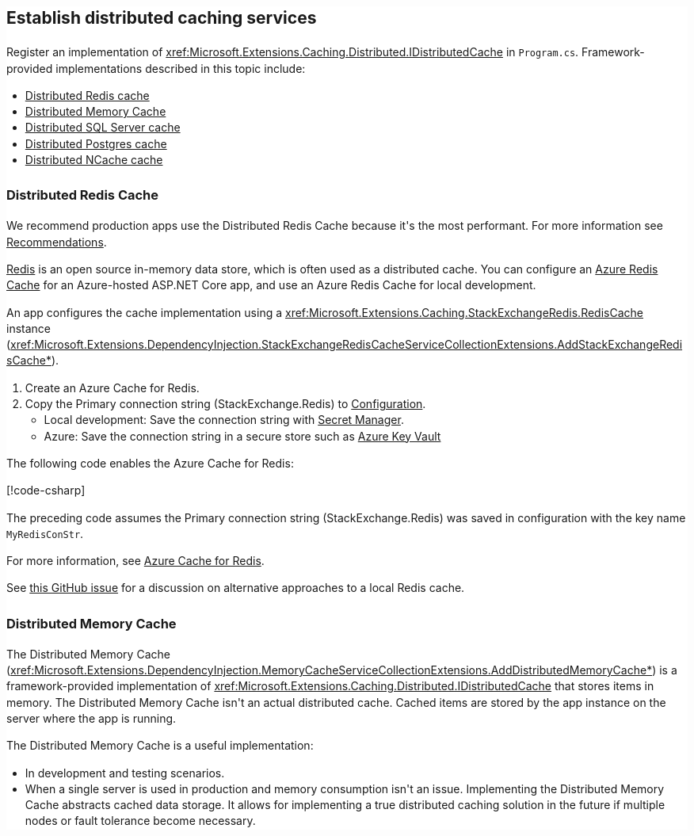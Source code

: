 ## Establish distributed caching services

Register an implementation of <xref:Microsoft.Extensions.Caching.Distributed.IDistributedCache> in `Program.cs`. Framework-provided implementations described in this topic include:

* [Distributed Redis cache](#distributed-redis-cache)
* [Distributed Memory Cache](#distributed-memory-cache)
* [Distributed SQL Server cache](#distributed-sql-server-cache)
* [Distributed Postgres cache](#distributed-postgres-cache)
* [Distributed NCache cache](#distributed-ncache-cache)

### Distributed Redis Cache

We recommend production apps use the Distributed Redis Cache because it's the most performant. For more information see [Recommendations](#recommendations).

[Redis](https://redis.io/) is an open source in-memory data store, which is often used as a distributed cache.  You can configure an [Azure Redis Cache](https://azure.microsoft.com/services/cache/) for an Azure-hosted ASP.NET Core app, and use an Azure Redis Cache for local development.

An app configures the cache implementation using a <xref:Microsoft.Extensions.Caching.StackExchangeRedis.RedisCache> instance (<xref:Microsoft.Extensions.DependencyInjection.StackExchangeRedisCacheServiceCollectionExtensions.AddStackExchangeRedisCache*>).

  1. Create an Azure Cache for Redis.
  1. Copy the Primary connection string (StackExchange.Redis) to [Configuration](xref:fundamentals/configuration/index).
     * Local development: Save the connection string with [Secret Manager](xref:security/app-secrets#secret-manager).
     * Azure: Save the connection string in a secure store such as [Azure Key Vault](/azure/key-vault/general/overview)

The following code enables the Azure Cache for Redis:

[!code-csharp[](~/performance/caching/distributed/samples/6.x/DistCacheSample/Program.cs?name=snippet_AddStackExchangeRedisCache)]

The preceding code assumes the Primary connection string (StackExchange.Redis) was saved in configuration with the key name `MyRedisConStr`.

For more information, see [Azure Cache for Redis](/azure/azure-cache-for-redis/cache-overview).

See [this GitHub issue](https://github.com/dotnet/AspNetCore.Docs/issues/19542) for a discussion on alternative approaches to a local Redis cache.

### Distributed Memory Cache

The Distributed Memory Cache (<xref:Microsoft.Extensions.DependencyInjection.MemoryCacheServiceCollectionExtensions.AddDistributedMemoryCache*>) is a framework-provided implementation of <xref:Microsoft.Extensions.Caching.Distributed.IDistributedCache> that stores items in memory. The Distributed Memory Cache isn't an actual distributed cache. Cached items are stored by the app instance on the server where the app is running.

The Distributed Memory Cache is a useful implementation:

* In development and testing scenarios.
* When a single server is used in production and memory consumption isn't an issue. Implementing the Distributed Memory Cache abstracts cached data storage. It allows for implementing a true distributed caching solution in the future if multiple nodes or fault tolerance become necessary.
